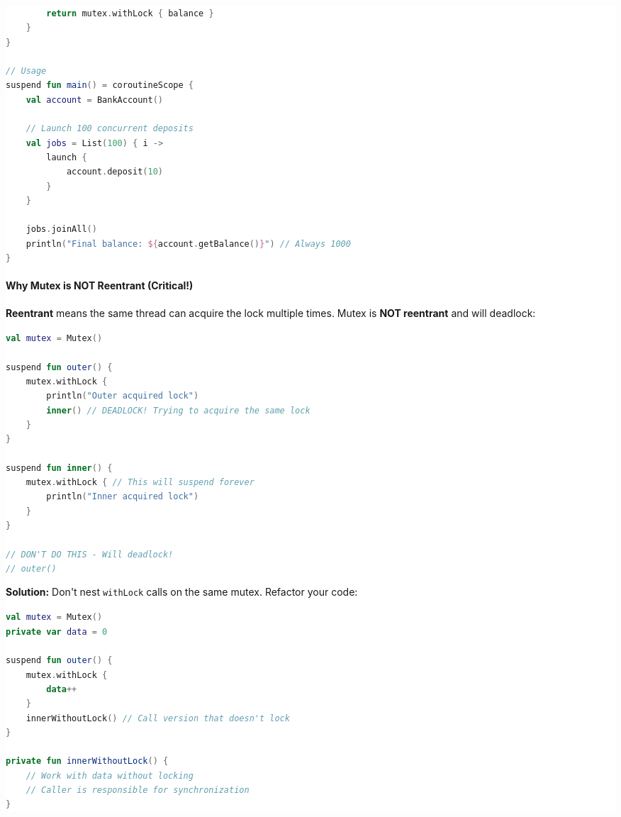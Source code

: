 ```kotlin
        return mutex.withLock { balance }
    }
}

// Usage
suspend fun main() = coroutineScope {
    val account = BankAccount()

    // Launch 100 concurrent deposits
    val jobs = List(100) { i ->
        launch {
            account.deposit(10)
        }
    }

    jobs.joinAll()
    println("Final balance: ${account.getBalance()}") // Always 1000
}
```

#### Why Mutex is NOT Reentrant (Critical!)

**Reentrant** means the same thread can acquire the lock multiple times. Mutex is **NOT reentrant** and will deadlock:

```kotlin
val mutex = Mutex()

suspend fun outer() {
    mutex.withLock {
        println("Outer acquired lock")
        inner() // DEADLOCK! Trying to acquire the same lock
    }
}

suspend fun inner() {
    mutex.withLock { // This will suspend forever
        println("Inner acquired lock")
    }
}

// DON'T DO THIS - Will deadlock!
// outer()
```

**Solution:** Don't nest `withLock` calls on the same mutex. Refactor your code:

```kotlin
val mutex = Mutex()
private var data = 0

suspend fun outer() {
    mutex.withLock {
        data++
    }
    innerWithoutLock() // Call version that doesn't lock
}

private fun innerWithoutLock() {
    // Work with data without locking
    // Caller is responsible for synchronization
}
```
